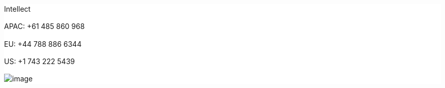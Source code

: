 Intellect</p><p>APAC: +61 485 860 968</p><p>EU: +44 788 886 6344</p><p>US: +1 743 222 5439</p>
![image](https://github.com/user-attachments/assets/9a66e4fc-b596-4c3f-9a6d-af07f9d87f75)
